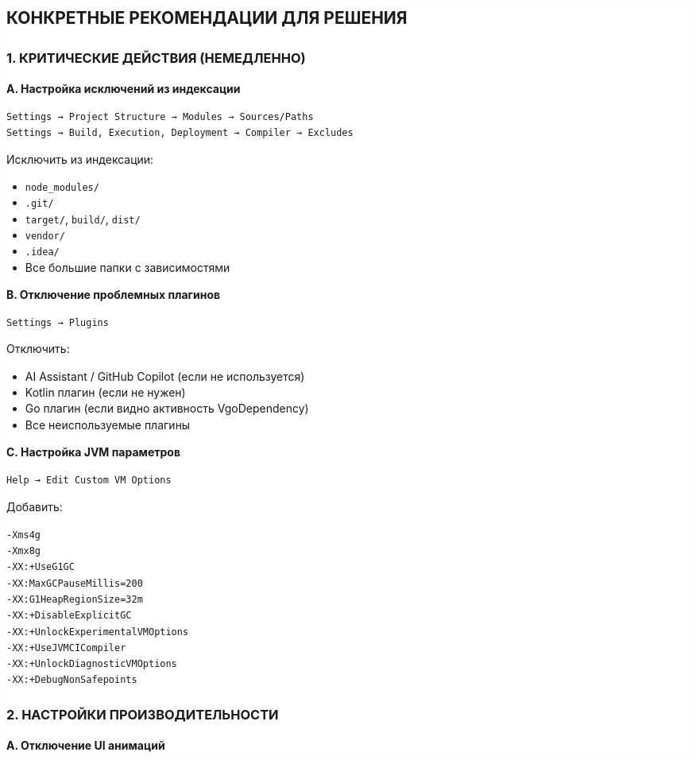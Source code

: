 ## КОНКРЕТНЫЕ РЕКОМЕНДАЦИИ ДЛЯ РЕШЕНИЯ

### 1. КРИТИЧЕСКИЕ ДЕЙСТВИЯ (НЕМЕДЛЕННО)

**A. Настройка исключений из индексации**

```
Settings → Project Structure → Modules → Sources/Paths
Settings → Build, Execution, Deployment → Compiler → Excludes
```

Исключить из индексации:

- `node_modules/`
- `.git/`
- `target/`, `build/`, `dist/`
- `vendor/`
- `.idea/`
- Все большие папки с зависимостями

**B. Отключение проблемных плагинов**

```
Settings → Plugins
```

Отключить:

- AI Assistant / GitHub Copilot (если не используется)
- Kotlin плагин (если не нужен)
- Go плагин (если видно активность VgoDependency)
- Все неиспользуемые плагины

**C. Настройка JVM параметров**

```
Help → Edit Custom VM Options
```

Добавить:

```
-Xms4g
-Xmx8g
-XX:+UseG1GC
-XX:MaxGCPauseMillis=200
-XX:G1HeapRegionSize=32m
-XX:+DisableExplicitGC
-XX:+UnlockExperimentalVMOptions
-XX:+UseJVMCICompiler
-XX:+UnlockDiagnosticVMOptions
-XX:+DebugNonSafepoints
```

### 2. НАСТРОЙКИ ПРОИЗВОДИТЕЛЬНОСТИ

**A. Отключение UI анимаций**
